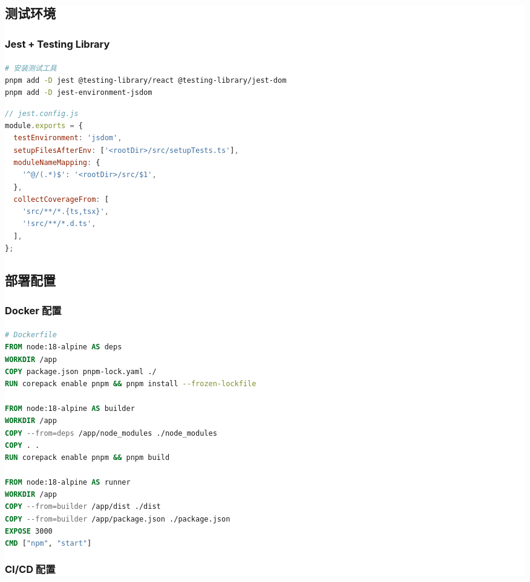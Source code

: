 ## 测试环境

### Jest + Testing Library

```bash
# 安装测试工具
pnpm add -D jest @testing-library/react @testing-library/jest-dom
pnpm add -D jest-environment-jsdom
```

```javascript
// jest.config.js
module.exports = {
  testEnvironment: 'jsdom',
  setupFilesAfterEnv: ['<rootDir>/src/setupTests.ts'],
  moduleNameMapping: {
    '^@/(.*)$': '<rootDir>/src/$1',
  },
  collectCoverageFrom: [
    'src/**/*.{ts,tsx}',
    '!src/**/*.d.ts',
  ],
};
```

## 部署配置

### Docker 配置

```dockerfile
# Dockerfile
FROM node:18-alpine AS deps
WORKDIR /app
COPY package.json pnpm-lock.yaml ./
RUN corepack enable pnpm && pnpm install --frozen-lockfile

FROM node:18-alpine AS builder
WORKDIR /app
COPY --from=deps /app/node_modules ./node_modules
COPY . .
RUN corepack enable pnpm && pnpm build

FROM node:18-alpine AS runner
WORKDIR /app
COPY --from=builder /app/dist ./dist
COPY --from=builder /app/package.json ./package.json
EXPOSE 3000
CMD ["npm", "start"]
```

### CI/CD 配置
